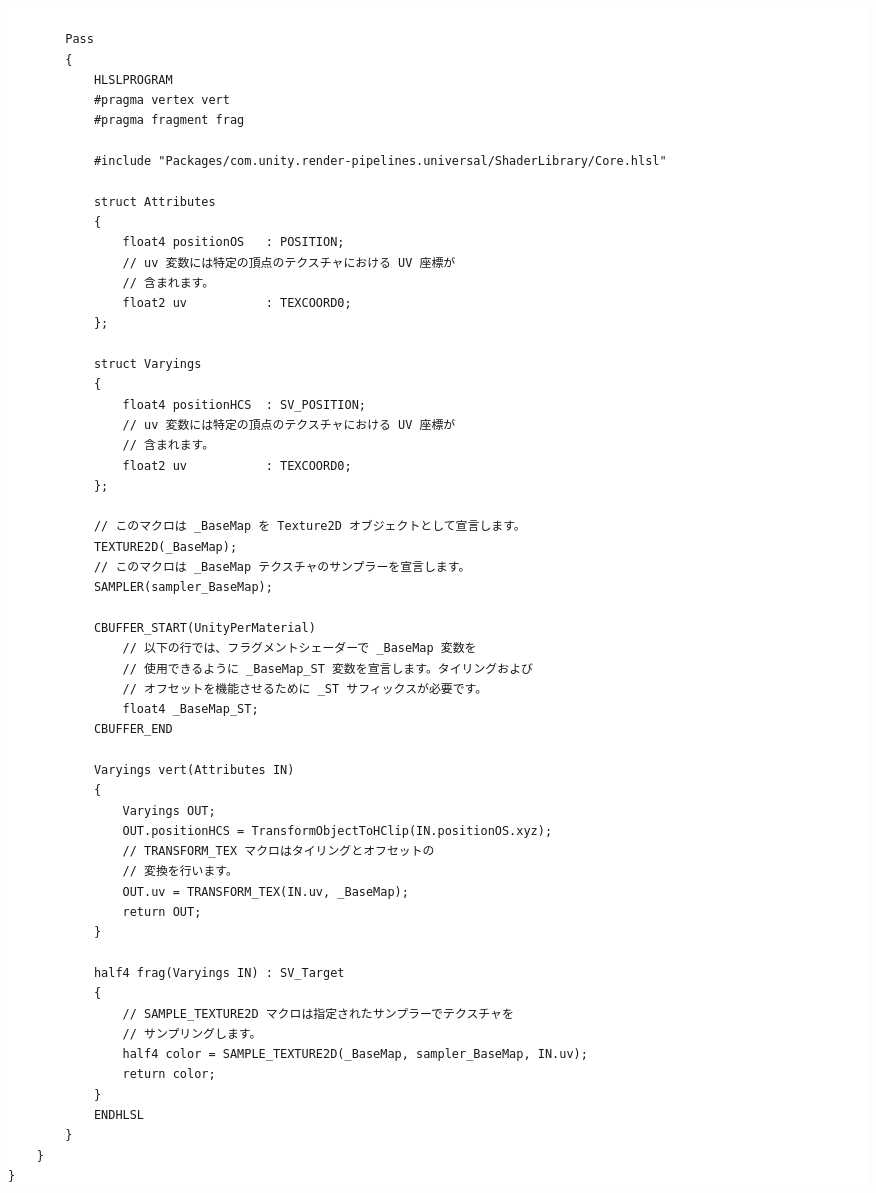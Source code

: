 ```UnityShader

        Pass
        {
            HLSLPROGRAM
            #pragma vertex vert
            #pragma fragment frag

            #include "Packages/com.unity.render-pipelines.universal/ShaderLibrary/Core.hlsl"

            struct Attributes
            {
                float4 positionOS   : POSITION;
                // uv 変数には特定の頂点のテクスチャにおける UV 座標が
                // 含まれます。
                float2 uv           : TEXCOORD0;
            };

            struct Varyings
            {
                float4 positionHCS  : SV_POSITION;
                // uv 変数には特定の頂点のテクスチャにおける UV 座標が
                // 含まれます。
                float2 uv           : TEXCOORD0;
            };

            // このマクロは _BaseMap を Texture2D オブジェクトとして宣言します。
            TEXTURE2D(_BaseMap);
            // このマクロは _BaseMap テクスチャのサンプラーを宣言します。
            SAMPLER(sampler_BaseMap);

            CBUFFER_START(UnityPerMaterial)
                // 以下の行では、フラグメントシェーダーで _BaseMap 変数を
                // 使用できるように _BaseMap_ST 変数を宣言します。タイリングおよび
                // オフセットを機能させるために _ST サフィックスが必要です。
                float4 _BaseMap_ST;
            CBUFFER_END

            Varyings vert(Attributes IN)
            {
                Varyings OUT;
                OUT.positionHCS = TransformObjectToHClip(IN.positionOS.xyz);
                // TRANSFORM_TEX マクロはタイリングとオフセットの
                // 変換を行います。
                OUT.uv = TRANSFORM_TEX(IN.uv, _BaseMap);
                return OUT;
            }

            half4 frag(Varyings IN) : SV_Target
            {
                // SAMPLE_TEXTURE2D マクロは指定されたサンプラーでテクスチャを
                // サンプリングします。
                half4 color = SAMPLE_TEXTURE2D(_BaseMap, sampler_BaseMap, IN.uv);
                return color;
            }
            ENDHLSL
        }
    }
}
```
